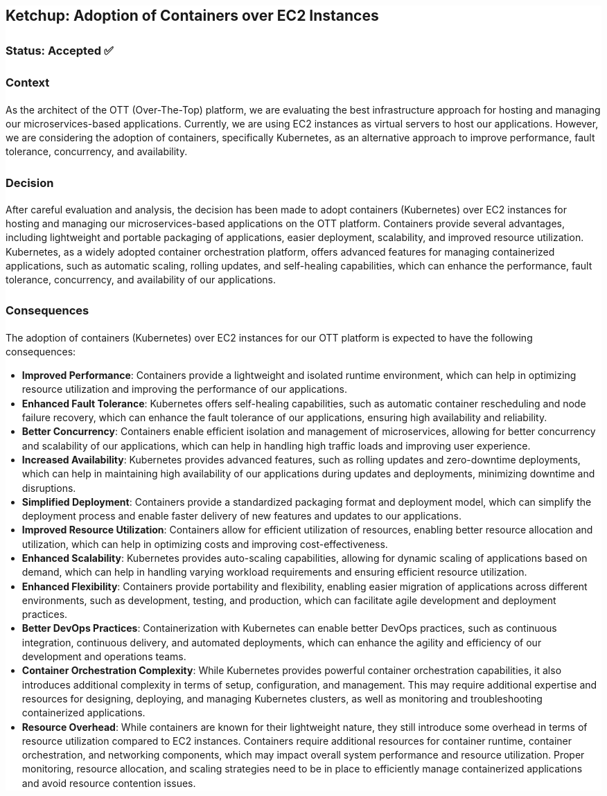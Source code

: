 ## Ketchup: Adoption of Containers over EC2 Instances

### Status: Accepted :white_check_mark:

### Context

As the architect of the OTT (Over-The-Top) platform, we are evaluating the best infrastructure approach for hosting and managing our microservices-based applications. Currently, we are using EC2 instances as virtual servers to host our applications. However, we are considering the adoption of containers, specifically Kubernetes, as an alternative approach to improve performance, fault tolerance, concurrency, and availability.

### Decision

After careful evaluation and analysis, the decision has been made to adopt containers (Kubernetes) over EC2 instances for hosting and managing our microservices-based applications on the OTT platform. Containers provide several advantages, including lightweight and portable packaging of applications, easier deployment, scalability, and improved resource utilization. Kubernetes, as a widely adopted container orchestration platform, offers advanced features for managing containerized applications, such as automatic scaling, rolling updates, and self-healing capabilities, which can enhance the performance, fault tolerance, concurrency, and availability of our applications.

### Consequences

The adoption of containers (Kubernetes) over EC2 instances for our OTT platform is expected to have the following consequences:

- **Improved Performance**: Containers provide a lightweight and isolated runtime environment, which can help in optimizing resource utilization and improving the performance of our applications.
- **Enhanced Fault Tolerance**: Kubernetes offers self-healing capabilities, such as automatic container rescheduling and node failure recovery, which can enhance the fault tolerance of our applications, ensuring high availability and reliability.
- **Better Concurrency**: Containers enable efficient isolation and management of microservices, allowing for better concurrency and scalability of our applications, which can help in handling high traffic loads and improving user experience.
- **Increased Availability**: Kubernetes provides advanced features, such as rolling updates and zero-downtime deployments, which can help in maintaining high availability of our applications during updates and deployments, minimizing downtime and disruptions.
- **Simplified Deployment**: Containers provide a standardized packaging format and deployment model, which can simplify the deployment process and enable faster delivery of new features and updates to our applications.
- **Improved Resource Utilization**: Containers allow for efficient utilization of resources, enabling better resource allocation and utilization, which can help in optimizing costs and improving cost-effectiveness.
- **Enhanced Scalability**: Kubernetes provides auto-scaling capabilities, allowing for dynamic scaling of applications based on demand, which can help in handling varying workload requirements and ensuring efficient resource utilization.
- **Enhanced Flexibility**: Containers provide portability and flexibility, enabling easier migration of applications across different environments, such as development, testing, and production, which can facilitate agile development and deployment practices.
- **Better DevOps Practices**: Containerization with Kubernetes can enable better DevOps practices, such as continuous integration, continuous delivery, and automated deployments, which can enhance the agility and efficiency of our development and operations teams.
- **Container Orchestration Complexity**: While Kubernetes provides powerful container orchestration capabilities, it also introduces additional complexity in terms of setup, configuration, and management. This may require additional expertise and resources for designing, deploying, and managing Kubernetes clusters, as well as monitoring and troubleshooting containerized applications.
- **Resource Overhead**: While containers are known for their lightweight nature, they still introduce some overhead in terms of resource utilization compared to EC2 instances. Containers require additional resources for container runtime, container orchestration, and networking components, which may impact overall system performance and resource utilization. Proper monitoring, resource allocation, and scaling strategies need to be in place to efficiently manage containerized applications and avoid resource contention issues.